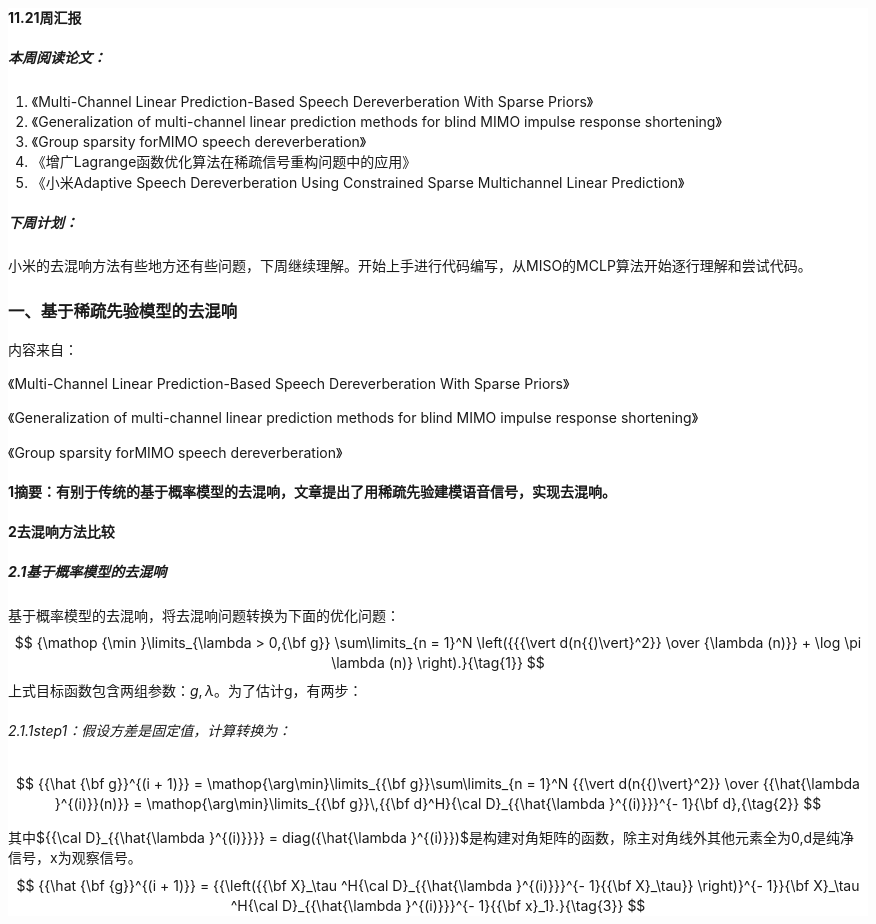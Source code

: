 #### 11.21周汇报

##### 本周阅读论文：

1. 《Multi-Channel Linear Prediction-Based Speech Dereverberation With Sparse Priors》
2. 《Generalization of multi-channel linear prediction methods for blind MIMO impulse response shortening》
3. 《Group sparsity forMIMO speech dereverberation》
4. 《增广Lagrange函数优化算法在稀疏信号重构问题中的应用》
5. 《小米Adaptive Speech Dereverberation Using Constrained Sparse Multichannel Linear Prediction》

##### 下周计划：

小米的去混响方法有些地方还有些问题，下周继续理解。开始上手进行代码编写，从MISO的MCLP算法开始逐行理解和尝试代码。



### 一、基于稀疏先验模型的去混响

内容来自：

《Multi-Channel Linear Prediction-Based Speech Dereverberation With Sparse Priors》

《Generalization of multi-channel linear prediction methods for blind MIMO impulse response shortening》

《Group sparsity forMIMO speech dereverberation》

#### 1摘要：有别于传统的基于概率模型的去混响，文章提出了用稀疏先验建模语音信号，实现去混响。

#### 2去混响方法比较

##### 2.1基于概率模型的去混响

基于概率模型的去混响，将去混响问题转换为下面的优化问题：
$$
{\mathop {\min }\limits_{\lambda > 0,{\bf g}} \sum\limits_{n = 1}^N \left({{{\vert d(n{{)\vert}^2}} \over {\lambda (n)}} + \log \pi \lambda (n)} \right).}{\tag{1}}
$$
上式目标函数包含两组参数：$g,\lambda$。为了估计g，有两步：

###### 2.1.1step1：假设方差是固定值，计算转换为：

$$
{{\hat {\bf g}}^{(i + 1)}} = \mathop{\arg\min}\limits_{{\bf g}}\sum\limits_{n = 1}^N {{\vert d(n{{)\vert}^2}} \over {{\hat{\lambda }^{(i)}}(n)}} = \mathop{\arg\min}\limits_{{\bf g}}\,{{\bf d}^H}{\cal D}_{{\hat{\lambda }^{(i)}}}^{- 1}{\bf d},{\tag{2}}
$$

其中${{\cal D}_{{\hat{\lambda }^{(i)}}}} = diag({\hat{\lambda }^{(i)}})$是构建对角矩阵的函数，除主对角线外其他元素全为0,d是纯净信号，x为观察信号。
$$
{{\hat {\bf {g}}^{(i + 1)}} = {{\left({{\bf X}_\tau ^H{\cal D}_{{\hat{\lambda }^{(i)}}}^{- 1}{{\bf X}_\tau}} \right)}^{- 1}}{\bf X}_\tau ^H{\cal D}_{{\hat{\lambda }^{(i)}}}^{- 1}{{\bf x}_1}.}{\tag{3}}
$$
